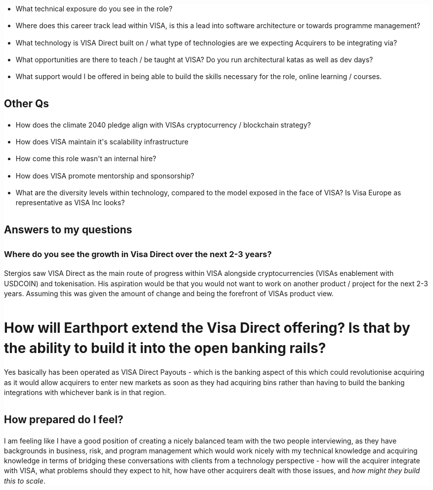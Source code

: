* What technical exposure do you see in the role?

* Where does this career track lead within VISA, is this a lead into software architecture or towards programme management?

* What technology is VISA Direct built on / what type of technologies are we expecting Acquirers to be integrating via?

* What opportunities are there to teach / be taught at VISA? Do you run architectural katas as well as dev days?

* What support would I be offered in being able to build the skills necessary for the role, online learning / courses.

## Other Qs

* How does the climate 2040 pledge align with VISAs cryptocurrency / blockchain strategy?

* How does VISA maintain it's scalability infrastructure

* How come this role wasn't an internal hire?

* How does VISA promote mentorship and sponsorship?

* What are the diversity levels within technology, compared to the model exposed in the face of VISA? Is Visa Europe as representative as VISA Inc looks?


## Answers to my questions

### Where do you see the growth in Visa Direct over the next 2-3 years?

Stergios saw VISA Direct as the main route of progress within VISA alongside cryptocurrencies (VISAs enablement with USDCOIN) and tokenisation. His aspiration would be that you would not want to work on another product / project for the next 2-3 years. Assuming this was given the amount of change and being the forefront of VISAs product view.

# How will Earthport extend the Visa Direct offering? Is that by the ability to build it into the open banking rails?

Yes basically has been operated as VISA Direct Payouts - which is the banking aspect of this which could revolutionise acquiring as it would allow acquirers to enter new markets as soon as they had acquiring bins rather than having to build the banking integrations with whichever bank is in that region.


## How prepared do I feel?

I am feeling like I have a good position of creating a nicely balanced team with the two people interviewing, as they have backgrounds in business, risk, and program management which would work nicely with my technical knowledge and acquiring knowledge in terms of bridging these conversations with clients from a technology perspective - how will the acquirer integrate with VISA, what problems should they expect to hit, how have other acquirers dealt with those issues, and _how might they build this to scale_.
